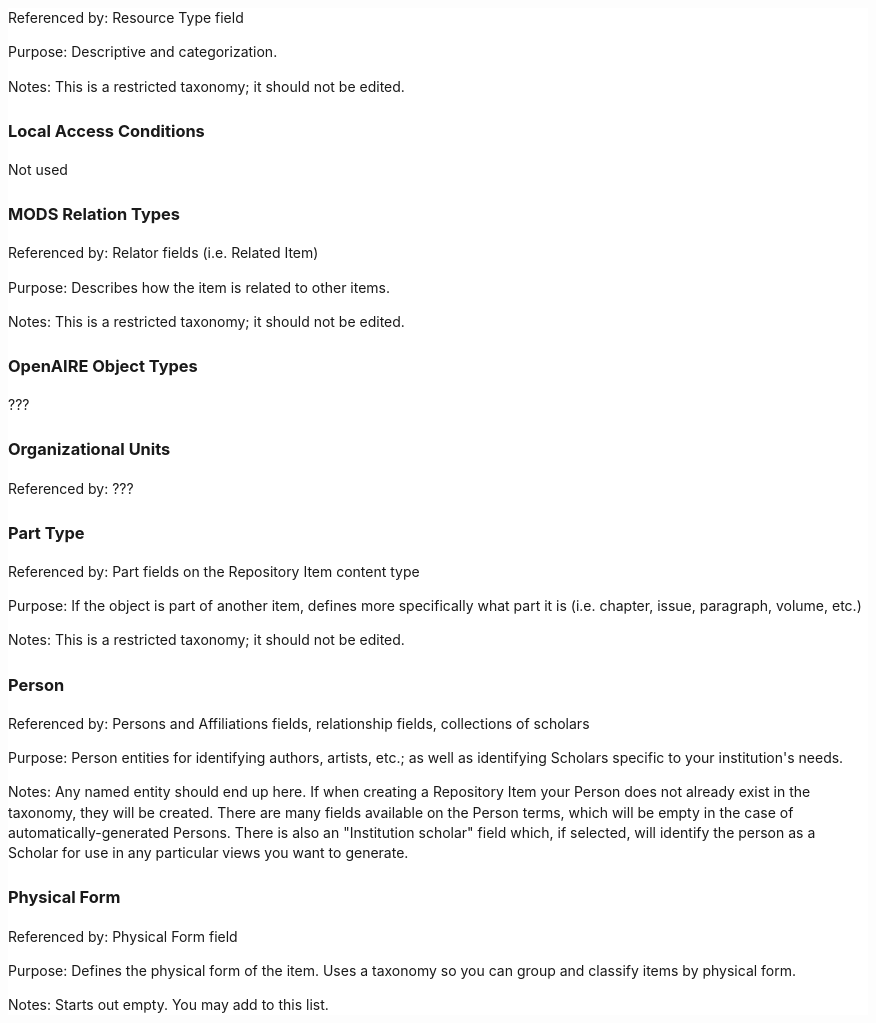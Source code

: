 Referenced by: Resource Type field

Purpose: Descriptive and categorization.

Notes: This is a restricted taxonomy; it should not be edited.

### Local Access Conditions

Not used

### MODS Relation Types

Referenced by: Relator fields (i.e. Related Item)

Purpose: Describes how the item is related to other items.

Notes: This is a restricted taxonomy; it should not be edited.

### OpenAIRE Object Types

???

### Organizational Units

Referenced by: ???

### Part Type

Referenced by: Part fields on the Repository Item content type

Purpose: If the object is part of another item, defines more specifically what part it is (i.e. chapter, issue, paragraph, volume, etc.)

Notes: This is a restricted taxonomy; it should not be edited.

### Person

Referenced by: Persons and Affiliations fields, relationship fields, collections of scholars

Purpose: Person entities for identifying authors, artists, etc.; as well as identifying Scholars specific to your institution's needs.

Notes: Any named entity should end up here. If when creating a Repository Item your Person does not already exist in the taxonomy, they will be created. There are many fields available on the Person terms, which will be empty in the case of automatically-generated Persons. There is also an "Institution scholar" field which, if selected, will identify the person as a Scholar for use in any particular views you want to generate.

### Physical Form

Referenced by: Physical Form field

Purpose: Defines the physical form of the item. Uses a taxonomy so you can group and classify items by physical form.

Notes: Starts out empty. You may add to this list. 
